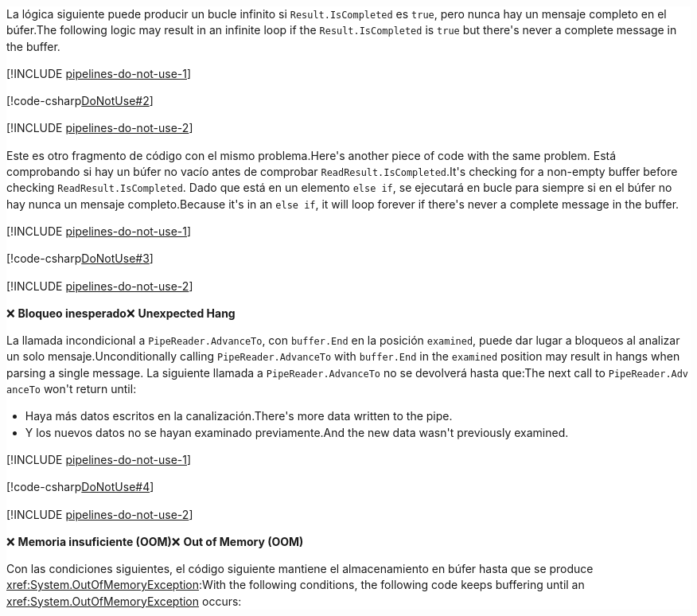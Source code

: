 <span data-ttu-id="5fa03-248">La lógica siguiente puede producir un bucle infinito si `Result.IsCompleted` es `true`, pero nunca hay un mensaje completo en el búfer.</span><span class="sxs-lookup"><span data-stu-id="5fa03-248">The following logic may result in an infinite loop if the `Result.IsCompleted` is `true` but there's never a complete message in the buffer.</span></span>

[!INCLUDE [pipelines-do-not-use-1](../../../includes/pipelines-do-not-use-1.md)]

[!code-csharp[DoNotUse#2](~/samples/snippets/csharp/pipelines/DoNotUse.cs?name=snippet2)]

[!INCLUDE [pipelines-do-not-use-2](../../../includes/pipelines-do-not-use-2.md)]

<span data-ttu-id="5fa03-249">Este es otro fragmento de código con el mismo problema.</span><span class="sxs-lookup"><span data-stu-id="5fa03-249">Here's another piece of code with the same problem.</span></span> <span data-ttu-id="5fa03-250">Está comprobando si hay un búfer no vacío antes de comprobar `ReadResult.IsCompleted`.</span><span class="sxs-lookup"><span data-stu-id="5fa03-250">It's checking for a non-empty buffer before checking `ReadResult.IsCompleted`.</span></span> <span data-ttu-id="5fa03-251">Dado que está en un elemento `else if`, se ejecutará en bucle para siempre si en el búfer no hay nunca un mensaje completo.</span><span class="sxs-lookup"><span data-stu-id="5fa03-251">Because it's in an `else if`, it will loop forever if there's never a complete message in the buffer.</span></span>

[!INCLUDE [pipelines-do-not-use-1](../../../includes/pipelines-do-not-use-1.md)]

[!code-csharp[DoNotUse#3](~/samples/snippets/csharp/pipelines/DoNotUse.cs?name=snippet3)]

[!INCLUDE [pipelines-do-not-use-2](../../../includes/pipelines-do-not-use-2.md)]

<span data-ttu-id="5fa03-252">❌ **Bloqueo inesperado**</span><span class="sxs-lookup"><span data-stu-id="5fa03-252">❌ **Unexpected Hang**</span></span>

<span data-ttu-id="5fa03-253">La llamada incondicional a `PipeReader.AdvanceTo`, con `buffer.End` en la posición `examined`, puede dar lugar a bloqueos al analizar un solo mensaje.</span><span class="sxs-lookup"><span data-stu-id="5fa03-253">Unconditionally calling `PipeReader.AdvanceTo` with `buffer.End` in the `examined` position may result in hangs when parsing a single message.</span></span> <span data-ttu-id="5fa03-254">La siguiente llamada a `PipeReader.AdvanceTo` no se devolverá hasta que:</span><span class="sxs-lookup"><span data-stu-id="5fa03-254">The next call to `PipeReader.AdvanceTo` won't return until:</span></span>

* <span data-ttu-id="5fa03-255">Haya más datos escritos en la canalización.</span><span class="sxs-lookup"><span data-stu-id="5fa03-255">There's more data written to the pipe.</span></span>
* <span data-ttu-id="5fa03-256">Y los nuevos datos no se hayan examinado previamente.</span><span class="sxs-lookup"><span data-stu-id="5fa03-256">And the new data wasn't previously examined.</span></span>

[!INCLUDE [pipelines-do-not-use-1](../../../includes/pipelines-do-not-use-1.md)]

[!code-csharp[DoNotUse#4](~/samples/snippets/csharp/pipelines/DoNotUse.cs?name=snippet4)]

[!INCLUDE [pipelines-do-not-use-2](../../../includes/pipelines-do-not-use-2.md)]

<span data-ttu-id="5fa03-257">❌ **Memoria insuficiente (OOM)**</span><span class="sxs-lookup"><span data-stu-id="5fa03-257">❌ **Out of Memory (OOM)**</span></span>

<span data-ttu-id="5fa03-258">Con las condiciones siguientes, el código siguiente mantiene el almacenamiento en búfer hasta que se produce <xref:System.OutOfMemoryException>:</span><span class="sxs-lookup"><span data-stu-id="5fa03-258">With the following conditions, the following code keeps buffering until an <xref:System.OutOfMemoryException> occurs:</span></span>
